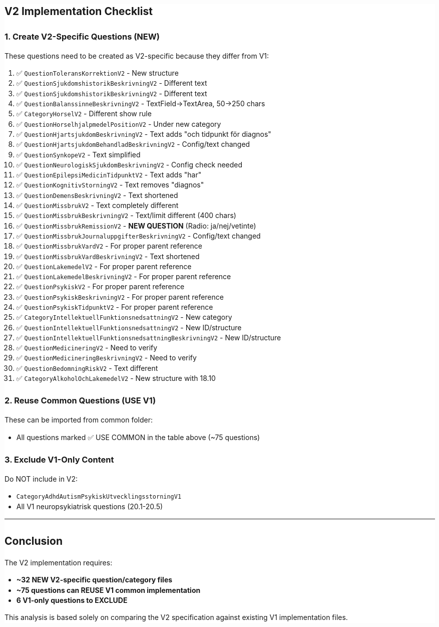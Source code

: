 
## V2 Implementation Checklist

### 1. Create V2-Specific Questions (NEW)

These questions need to be created as V2-specific because they differ from V1:

1. ✅ `QuestionToleransKorrektionV2` - New structure
2. ✅ `QuestionSjukdomshistorikBeskrivningV2` - Different text
4. ✅ `QuestionSjukdomshistorikBeskrivningV2` - Different text
5. ✅ `QuestionBalanssinneBeskrivningV2` - TextField→TextArea, 50→250 chars
6. ✅ `CategoryHorselV2` - Different show rule
7. ✅ `QuestionHorselhjalpmedelPositionV2` - Under new category
8. ✅ `QuestionHjartsjukdomBeskrivningV2` - Text adds "och tidpunkt för diagnos"
9. ✅ `QuestionHjartsjukdomBehandladBeskrivningV2` - Config/text changed
10. ✅ `QuestionSynkopeV2` - Text simplified
11. ✅ `QuestionNeurologiskSjukdomBeskrivningV2` - Config check needed
12. ✅ `QuestionEpilepsiMedicinTidpunktV2` - Text adds "har"
13. ✅ `QuestionKognitivStorningV2` - Text removes "diagnos"
14. ✅ `QuestionDemensBeskrivningV2` - Text shortened
15. ✅ `QuestionMissbrukV2` - Text completely different
16. ✅ `QuestionMissbrukBeskrivningV2` - Text/limit different (400 chars)
17. ✅ `QuestionMissbrukRemissionV2` - **NEW QUESTION** (Radio: ja/nej/vetinte)
18. ✅ `QuestionMissbrukJournaluppgifterBeskrivningV2` - Config/text changed
19. ✅ `QuestionMissbrukVardV2` - For proper parent reference
20. ✅ `QuestionMissbrukVardBeskrivningV2` - Text shortened
21. ✅ `QuestionLakemedelV2` - For proper parent reference
22. ✅ `QuestionLakemedelBeskrivningV2` - For proper parent reference
23. ✅ `QuestionPsykiskV2` - For proper parent reference
24. ✅ `QuestionPsykiskBeskrivningV2` - For proper parent reference
25. ✅ `QuestionPsykiskTidpunktV2` - For proper parent reference
26. ✅ `CategoryIntellektuellFunktionsnedsattningV2` - New category
27. ✅ `QuestionIntellektuellFunktionsnedsattningV2` - New ID/structure
28. ✅ `QuestionIntellektuellFunktionsnedsattningBeskrivningV2` - New ID/structure
29. ✅ `QuestionMedicineringV2` - Need to verify
30. ✅ `QuestionMedicineringBeskrivningV2` - Need to verify
31. ✅ `QuestionBedomningRiskV2` - Text different
32. ✅ `CategoryAlkoholOchLakemedelV2` - New structure with 18.10

### 2. Reuse Common Questions (USE V1)

These can be imported from common folder:

- All questions marked ✅ USE COMMON in the table above (~75 questions)

### 3. Exclude V1-Only Content

Do NOT include in V2:

- `CategoryAdhdAutismPsykiskUtvecklingsstorningV1`
- All V1 neuropsykiatrisk questions (20.1-20.5)

---

## Conclusion

The V2 implementation requires:

- **~32 NEW V2-specific question/category files**
- **~75 questions can REUSE V1 common implementation**
- **6 V1-only questions to EXCLUDE**

This analysis is based solely on comparing the V2 specification against existing V1 implementation
files.

